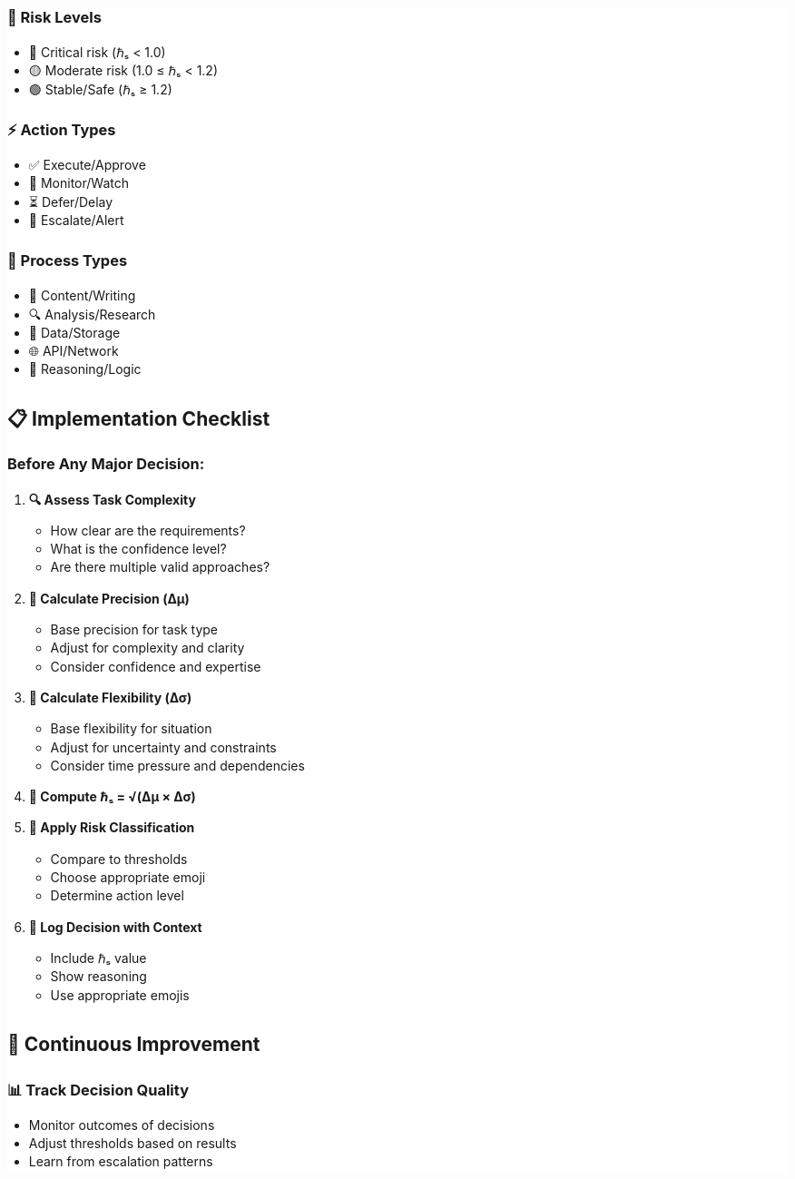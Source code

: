 ### 🚨 Risk Levels
- 🔴 Critical risk (ℏₛ < 1.0)
- 🟡 Moderate risk (1.0 ≤ ℏₛ < 1.2)
- 🟢 Stable/Safe (ℏₛ ≥ 1.2)

### ⚡ Action Types
- ✅ Execute/Approve
- 👀 Monitor/Watch
- ⏳ Defer/Delay
- 🚨 Escalate/Alert

### 🔄 Process Types
- 📝 Content/Writing
- 🔍 Analysis/Research
- 💾 Data/Storage
- 🌐 API/Network
- 🧠 Reasoning/Logic

## 📋 Implementation Checklist

### Before Any Major Decision:
1. **🔍 Assess Task Complexity**
   - How clear are the requirements?
   - What is the confidence level?
   - Are there multiple valid approaches?

2. **📐 Calculate Precision (Δμ)**
   - Base precision for task type
   - Adjust for complexity and clarity
   - Consider confidence and expertise

3. **🌊 Calculate Flexibility (Δσ)**
   - Base flexibility for situation
   - Adjust for uncertainty and constraints
   - Consider time pressure and dependencies

4. **🧮 Compute ℏₛ = √(Δμ × Δσ)**

5. **🎯 Apply Risk Classification**
   - Compare to thresholds
   - Choose appropriate emoji
   - Determine action level

6. **📝 Log Decision with Context**
   - Include ℏₛ value
   - Show reasoning
   - Use appropriate emojis

## 🔄 Continuous Improvement

### 📊 Track Decision Quality
- Monitor outcomes of decisions
- Adjust thresholds based on results
- Learn from escalation patterns
